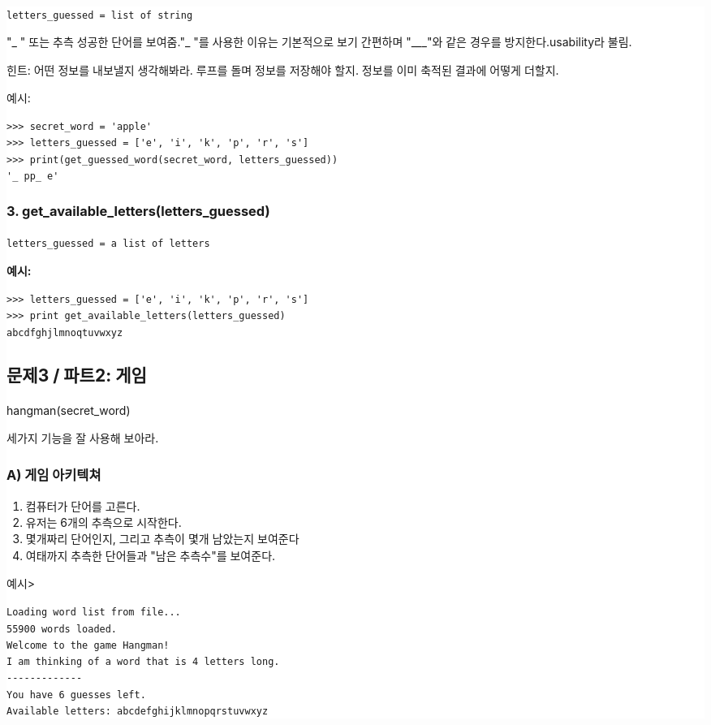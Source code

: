 `letters_guessed = list of string`

"_ " 또는 추측 성공한 단어를 보여줌."_ "를 사용한 이유는 기본적으로 보기 간편하며 "___"와 같은 경우를 방지한다.usability라 불림.

힌트: 어떤 정보를 내보낼지 생각해봐라. 루프를 돌며 정보를 저장해야 할지. 정보를 이미 축적된 결과에 어떻게 더할지.

예시:

```
>>> secret_word = 'apple'  
>>> letters_guessed = ['e', 'i', 'k', 'p', 'r', 's'] 
>>> print(get_guessed_word(secret_word, letters_guessed)) 
'_ pp_ e' 
```





### 3. get_available_letters(letters_guessed)

`letters_guessed = a list of letters`

**예시:**

```
>>> letters_guessed = ['e', 'i', 'k', 'p', 'r', 's'] 
>>> print get_available_letters(letters_guessed) 
abcdfghjlmnoqtuvwxyz
```



## 문제3 / 파트2: 게임

hangman(secret_word)

세가지 기능을 잘 사용해 보아라.

### A) 게임 아키텍쳐

1. 컴퓨터가 단어를 고른다.
2. 유저는 6개의 추측으로 시작한다.
3. 몇개짜리 단어인지, 그리고 추측이 몇개 남았는지 보여준다
4. 여태까지 추측한 단어들과 "남은 추측수"를 보여준다.

예시>

```
Loading word list from file... 
55900 words loaded. 
Welcome to the game Hangman! 
I am thinking of a word that is 4 letters long.  
-------------  
You have 6 guesses left. 
Available letters: abcdefghijklmnopqrstuvwxyz 
```



